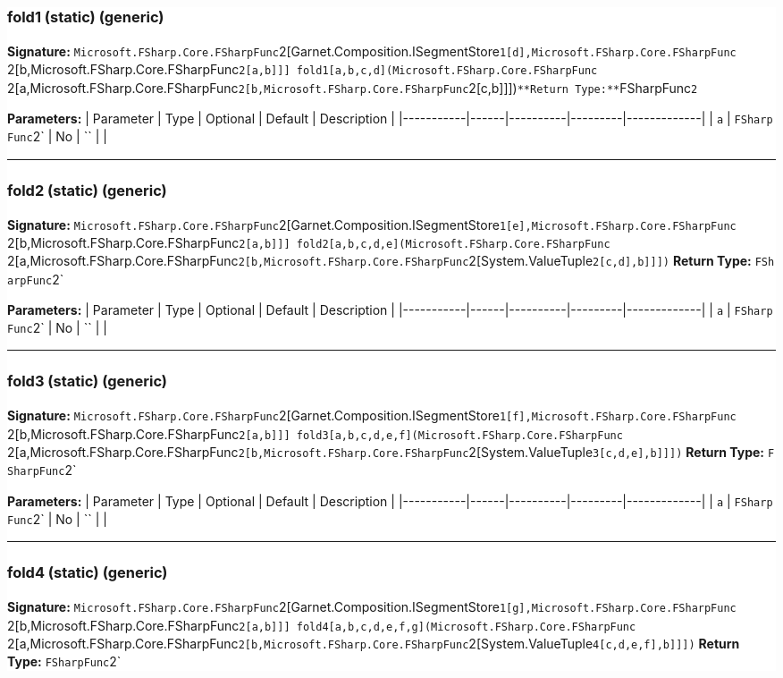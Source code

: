 
### fold1 (static) (generic)

**Signature:** `Microsoft.FSharp.Core.FSharpFunc`2[Garnet.Composition.ISegmentStore`1[d],Microsoft.FSharp.Core.FSharpFunc`2[b,Microsoft.FSharp.Core.FSharpFunc`2[a,b]]] fold1[a,b,c,d](Microsoft.FSharp.Core.FSharpFunc`2[a,Microsoft.FSharp.Core.FSharpFunc`2[b,Microsoft.FSharp.Core.FSharpFunc`2[c,b]]])`
**Return Type:** `FSharpFunc`2`

**Parameters:**
| Parameter | Type | Optional | Default | Description |
|-----------|------|----------|---------|-------------|
| `a` | `FSharpFunc`2` | No | `` |  |

---

### fold2 (static) (generic)

**Signature:** `Microsoft.FSharp.Core.FSharpFunc`2[Garnet.Composition.ISegmentStore`1[e],Microsoft.FSharp.Core.FSharpFunc`2[b,Microsoft.FSharp.Core.FSharpFunc`2[a,b]]] fold2[a,b,c,d,e](Microsoft.FSharp.Core.FSharpFunc`2[a,Microsoft.FSharp.Core.FSharpFunc`2[b,Microsoft.FSharp.Core.FSharpFunc`2[System.ValueTuple`2[c,d],b]]])`
**Return Type:** `FSharpFunc`2`

**Parameters:**
| Parameter | Type | Optional | Default | Description |
|-----------|------|----------|---------|-------------|
| `a` | `FSharpFunc`2` | No | `` |  |

---

### fold3 (static) (generic)

**Signature:** `Microsoft.FSharp.Core.FSharpFunc`2[Garnet.Composition.ISegmentStore`1[f],Microsoft.FSharp.Core.FSharpFunc`2[b,Microsoft.FSharp.Core.FSharpFunc`2[a,b]]] fold3[a,b,c,d,e,f](Microsoft.FSharp.Core.FSharpFunc`2[a,Microsoft.FSharp.Core.FSharpFunc`2[b,Microsoft.FSharp.Core.FSharpFunc`2[System.ValueTuple`3[c,d,e],b]]])`
**Return Type:** `FSharpFunc`2`

**Parameters:**
| Parameter | Type | Optional | Default | Description |
|-----------|------|----------|---------|-------------|
| `a` | `FSharpFunc`2` | No | `` |  |

---

### fold4 (static) (generic)

**Signature:** `Microsoft.FSharp.Core.FSharpFunc`2[Garnet.Composition.ISegmentStore`1[g],Microsoft.FSharp.Core.FSharpFunc`2[b,Microsoft.FSharp.Core.FSharpFunc`2[a,b]]] fold4[a,b,c,d,e,f,g](Microsoft.FSharp.Core.FSharpFunc`2[a,Microsoft.FSharp.Core.FSharpFunc`2[b,Microsoft.FSharp.Core.FSharpFunc`2[System.ValueTuple`4[c,d,e,f],b]]])`
**Return Type:** `FSharpFunc`2`
